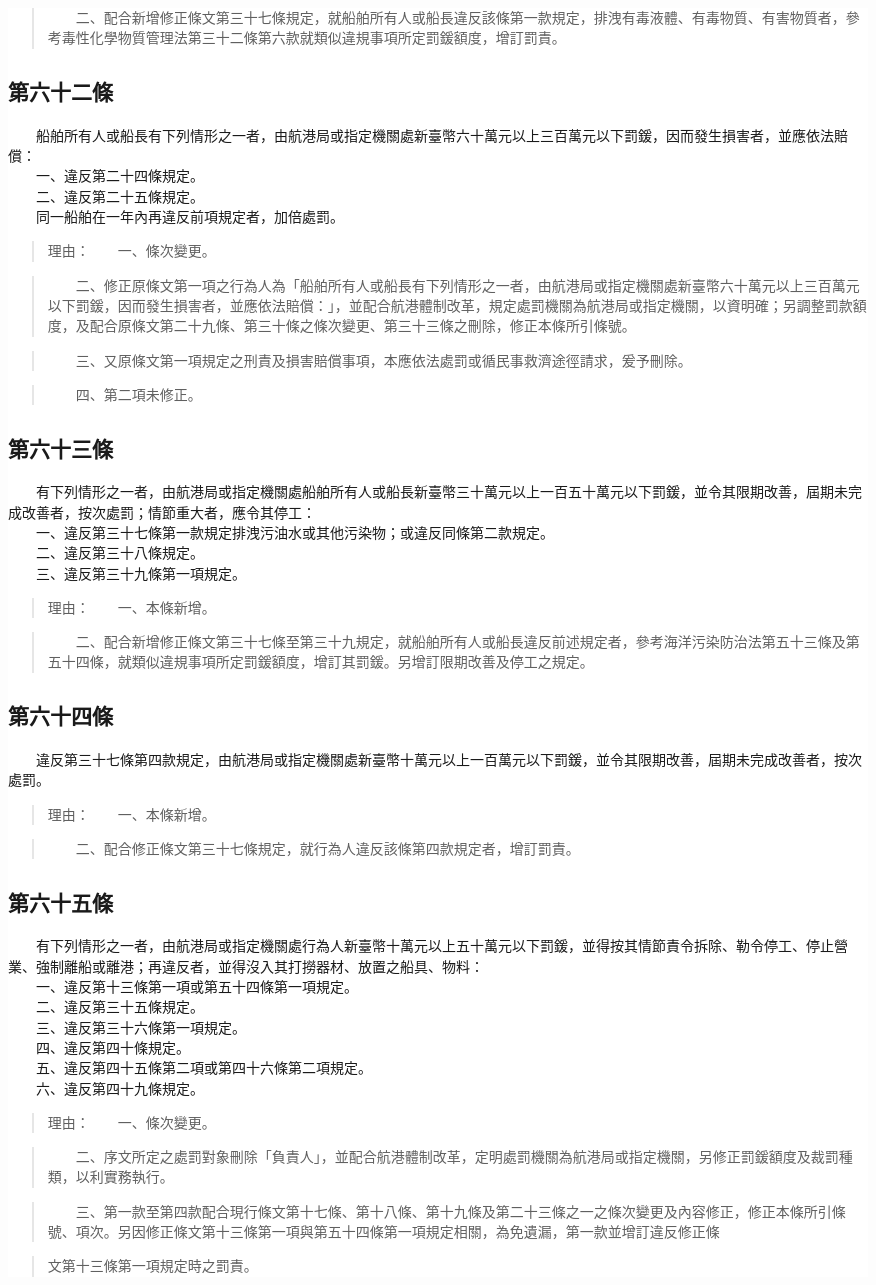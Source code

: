 > 　　二、配合新增修正條文第三十七條規定，就船舶所有人或船長違反該條第一款規定，排洩有毒液體、有毒物質、有害物質者，參考毒性化學物質管理法第三十二條第六款就類似違規事項所定罰鍰額度，增訂罰責。



第六十二條 
-----------
　　船舶所有人或船長有下列情形之一者，由航港局或指定機關處新臺幣六十萬元以上三百萬元以下罰鍰，因而發生損害者，並應依法賠償：  
　　一、違反第二十四條規定。  
　　二、違反第二十五條規定。  
　　同一船舶在一年內再違反前項規定者，加倍處罰。  
> 理由：　　一、條次變更。

> 　　二、修正原條文第一項之行為人為「船舶所有人或船長有下列情形之一者，由航港局或指定機關處新臺幣六十萬元以上三百萬元以下罰鍰，因而發生損害者，並應依法賠償：」，並配合航港體制改革，規定處罰機關為航港局或指定機關，以資明確；另調整罰款額度，及配合原條文第二十九條、第三十條之條次變更、第三十三條之刪除，修正本條所引條號。

> 　　三、又原條文第一項規定之刑責及損害賠償事項，本應依法處罰或循民事救濟途徑請求，爰予刪除。

> 　　四、第二項未修正。



第六十三條 
-----------
　　有下列情形之一者，由航港局或指定機關處船舶所有人或船長新臺幣三十萬元以上一百五十萬元以下罰鍰，並令其限期改善，屆期未完成改善者，按次處罰；情節重大者，應令其停工：  
　　一、違反第三十七條第一款規定排洩污油水或其他污染物；或違反同條第二款規定。  
　　二、違反第三十八條規定。  
　　三、違反第三十九條第一項規定。  
> 理由：　　一、本條新增。

> 　　二、配合新增修正條文第三十七條至第三十九規定，就船舶所有人或船長違反前述規定者，參考海洋污染防治法第五十三條及第五十四條，就類似違規事項所定罰鍰額度，增訂其罰鍰。另增訂限期改善及停工之規定。



第六十四條 
-----------
　　違反第三十七條第四款規定，由航港局或指定機關處新臺幣十萬元以上一百萬元以下罰鍰，並令其限期改善，屆期未完成改善者，按次處罰。  
> 理由：　　一、本條新增。

> 　　二、配合修正條文第三十七條規定，就行為人違反該條第四款規定者，增訂罰責。



第六十五條 
-----------
　　有下列情形之一者，由航港局或指定機關處行為人新臺幣十萬元以上五十萬元以下罰鍰，並得按其情節責令拆除、勒令停工、停止營業、強制離船或離港；再違反者，並得沒入其打撈器材、放置之船具、物料：  
　　一、違反第十三條第一項或第五十四條第一項規定。  
　　二、違反第三十五條規定。  
　　三、違反第三十六條第一項規定。  
　　四、違反第四十條規定。  
　　五、違反第四十五條第二項或第四十六條第二項規定。  
　　六、違反第四十九條規定。  
> 理由：　　一、條次變更。

> 　　二、序文所定之處罰對象刪除「負責人」，並配合航港體制改革，定明處罰機關為航港局或指定機關，另修正罰鍰額度及裁罰種類，以利實務執行。

> 　　三、第一款至第四款配合現行條文第十七條、第十八條、第十九條及第二十三條之一之條次變更及內容修正，修正本條所引條號、項次。另因修正條文第十三條第一項與第五十四條第一項規定相關，為免遺漏，第一款並增訂違反修正條

> 文第十三條第一項規定時之罰責。
